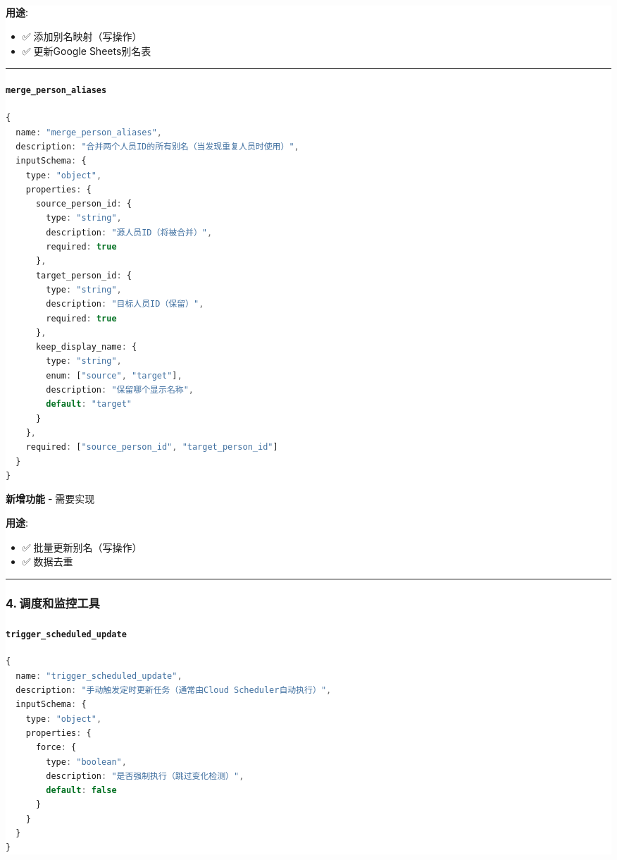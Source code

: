 **用途**:
- ✅ 添加别名映射（写操作）
- ✅ 更新Google Sheets别名表

---

#### `merge_person_aliases`
```typescript
{
  name: "merge_person_aliases",
  description: "合并两个人员ID的所有别名（当发现重复人员时使用）",
  inputSchema: {
    type: "object",
    properties: {
      source_person_id: {
        type: "string",
        description: "源人员ID（将被合并）",
        required: true
      },
      target_person_id: {
        type: "string", 
        description: "目标人员ID（保留）",
        required: true
      },
      keep_display_name: {
        type: "string",
        enum: ["source", "target"],
        description: "保留哪个显示名称",
        default: "target"
      }
    },
    required: ["source_person_id", "target_person_id"]
  }
}
```

**新增功能** - 需要实现

**用途**:
- ✅ 批量更新别名（写操作）
- ✅ 数据去重

---

### 4. 调度和监控工具

#### `trigger_scheduled_update`
```typescript
{
  name: "trigger_scheduled_update",
  description: "手动触发定时更新任务（通常由Cloud Scheduler自动执行）",
  inputSchema: {
    type: "object",
    properties: {
      force: {
        type: "boolean",
        description: "是否强制执行（跳过变化检测）",
        default: false
      }
    }
  }
}
```
